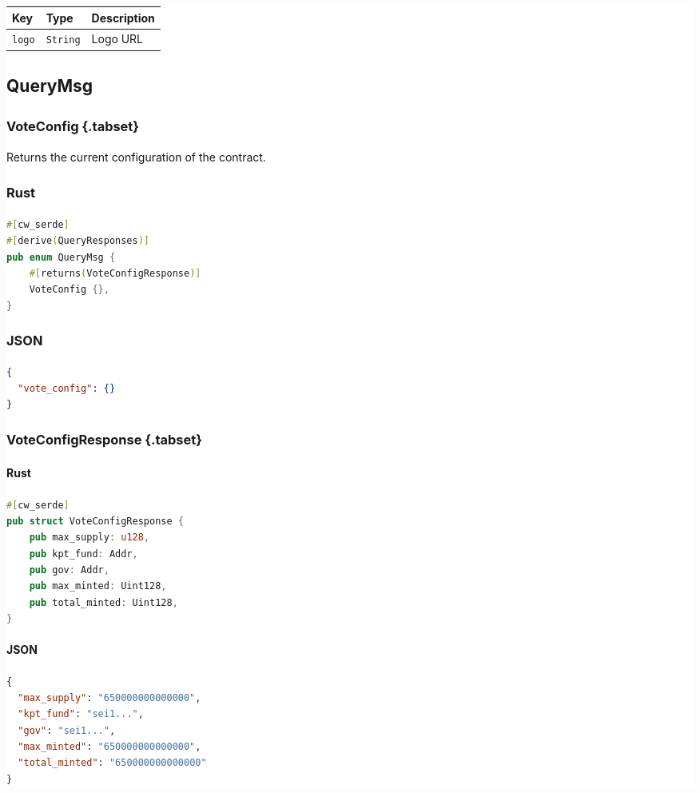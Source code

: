 | Key    | Type     | Description |
|:-------|:---------|:------------|
| `logo` | `String` | Logo URL    |

## QueryMsg

### VoteConfig {.tabset}

Returns the current configuration of the contract.

### Rust

```rust
#[cw_serde]
#[derive(QueryResponses)]
pub enum QueryMsg {
    #[returns(VoteConfigResponse)]
    VoteConfig {},
}
```

### JSON

```json
{
  "vote_config": {}
}
```

### VoteConfigResponse {.tabset}

#### Rust

```rust
#[cw_serde]
pub struct VoteConfigResponse {
    pub max_supply: u128,
    pub kpt_fund: Addr,
    pub gov: Addr,
    pub max_minted: Uint128,
    pub total_minted: Uint128,
}
```

#### JSON

```json
{
  "max_supply": "650000000000000",
  "kpt_fund": "sei1...",
  "gov": "sei1...",
  "max_minted": "650000000000000",
  "total_minted": "650000000000000"
}
```
